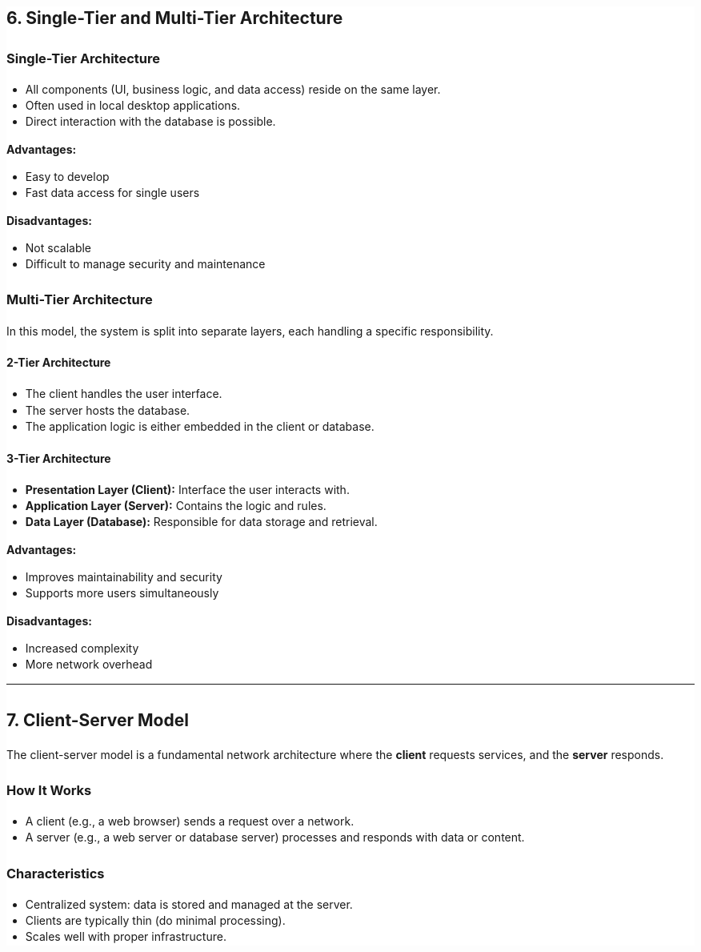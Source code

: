 
## 6. Single-Tier and Multi-Tier Architecture

### Single-Tier Architecture
- All components (UI, business logic, and data access) reside on the same layer.
- Often used in local desktop applications.
- Direct interaction with the database is possible.

**Advantages:**
- Easy to develop  
- Fast data access for single users

**Disadvantages:**
- Not scalable  
- Difficult to manage security and maintenance

### Multi-Tier Architecture
In this model, the system is split into separate layers, each handling a specific responsibility.

#### 2-Tier Architecture
- The client handles the user interface.
- The server hosts the database.
- The application logic is either embedded in the client or database.

#### 3-Tier Architecture
- **Presentation Layer (Client):** Interface the user interacts with.
- **Application Layer (Server):** Contains the logic and rules.
- **Data Layer (Database):** Responsible for data storage and retrieval.

**Advantages:**
- Improves maintainability and security  
- Supports more users simultaneously

**Disadvantages:**
- Increased complexity  
- More network overhead

---

## 7. Client-Server Model

The client-server model is a fundamental network architecture where the **client** requests services, and the **server** responds.

### How It Works
- A client (e.g., a web browser) sends a request over a network.
- A server (e.g., a web server or database server) processes and responds with data or content.

### Characteristics
- Centralized system: data is stored and managed at the server.
- Clients are typically thin (do minimal processing).
- Scales well with proper infrastructure.
